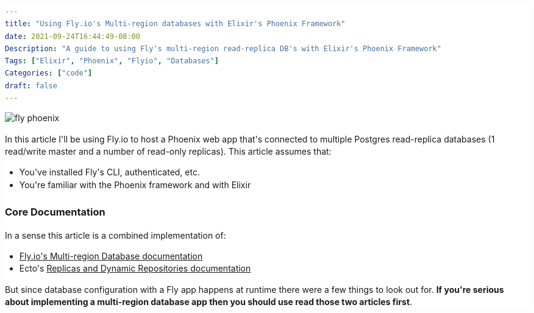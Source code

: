 ```yaml
---
title: "Using Fly.io's Multi-region databases with Elixir's Phoenix Framework"
date: 2021-09-24T16:44:49-08:00
Description: "A guide to using Fly's multi-region read-replica DB's with Elixir's Phoenix Framework"
Tags: ["Elixir", "Phoenix", "Flyio", "Databases"]
Categories: ["code"]
draft: false
---
```


<style>
  blockquote {
    border: 1px solid #FDA694;
    border-radius: 5px;
    background-color: #FFE2DC;
    padding: 1rem;
  }
  blockquote p {
    margin-top: 0 !important;
  }
  .hljs[data-lang="bash"] {
    background-color: #272822;
    color: white;
  }
  code {
    color: #CC4A55;
  }
  code[data-lang="elixir"] {
    color: white;
  }
</style>

![fly phoenix](/images/fly_phoenix.jpg)

In this article I'll be using Fly.io to host a Phoenix web app that's connected to multiple Postgres read-replica databases (1 read/write master and a number of read-only replicas). This article assumes that:

- You've installed Fly's CLI, authenticated, etc.
- You're familiar with the Phoenix framework and with Elixir

### Core Documentation

In a sense this article is a combined implementation of:

- [Fly.io's Multi-region Database documentation](https://fly.io/docs/getting-started/multi-region-databases/#library-support)
- Ecto's [Replicas and Dynamic Repositories documentation](https://hexdocs.pm/ecto/replicas-and-dynamic-repositories.html)

But since database configuration with a Fly app happens at runtime there were a few things to look out for. **If you're serious about implementing a multi-region database app then you should use read those two articles first**.
